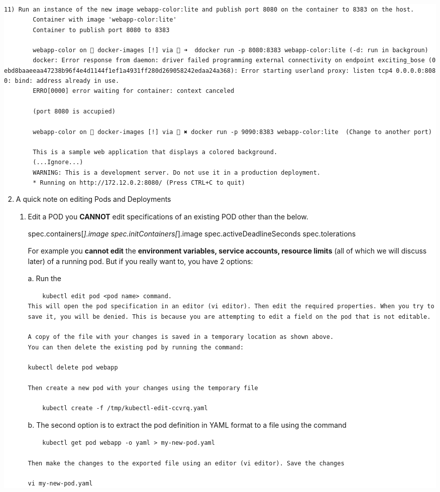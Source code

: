    11) Run an instance of the new image webapp-color:lite and publish port 8080 on the container to 8383 on the host.
            Container with image 'webapp-color:lite'
            Container to publish port 8080 to 8383

            webapp-color on  docker-images [!] via 🐍 ➜  ddocker run -p 8080:8383 webapp-color:lite (-d: run in backgroun)
            docker: Error response from daemon: driver failed programming external connectivity on endpoint exciting_bose (0ebd8baaeeaa47238b96f4e4d1144f1ef1a4931ff280d269058242edaa24a368): Error starting userland proxy: listen tcp4 0.0.0.0:8080: bind: address already in use.
            ERRO[0000] error waiting for container: context canceled 

            (port 8080 is accupied)

            webapp-color on  docker-images [!] via 🐍 ✖ docker run -p 9090:8383 webapp-color:lite  (Change to another port)

            This is a sample web application that displays a colored background. 
            (...Ignore...)
            WARNING: This is a development server. Do not use it in a production deployment.
            * Running on http://172.12.0.2:8080/ (Press CTRL+C to quit)



2. A quick note on editing Pods and Deployments
    1)  Edit a POD
        you **CANNOT** edit specifications of an existing POD other than the below.

        spec.containers[*].image
        spec.initContainers[*].image
        spec.activeDeadlineSeconds
        spec.tolerations
        
        For example you **cannot edit** the **environment variables, service accounts, resource limits** (all of which we will discuss later) of a running pod. But if you really want to, you have 2 options:

         a. Run the 
                    
                kubectl edit pod <pod name> command.  
            This will open the pod specification in an editor (vi editor). Then edit the required properties. When you try to save it, you will be denied. This is because you are attempting to edit a field on the pod that is not editable.

            A copy of the file with your changes is saved in a temporary location as shown above.
            You can then delete the existing pod by running the command:

            kubectl delete pod webapp

            Then create a new pod with your changes using the temporary file
            
                kubectl create -f /tmp/kubectl-edit-ccvrq.yaml

        b.  The second option is to extract the pod definition in YAML format to a file using the command 
            
                kubectl get pod webapp -o yaml > my-new-pod.yaml

            Then make the changes to the exported file using an editor (vi editor). Save the changes

            vi my-new-pod.yaml
